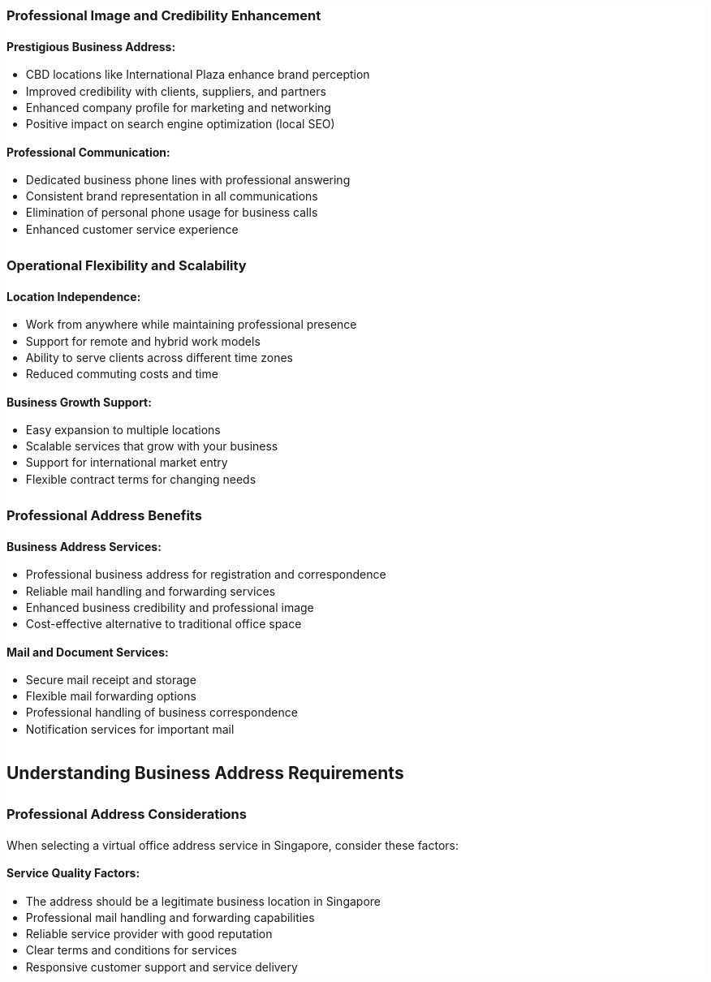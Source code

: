 ### Professional Image and Credibility Enhancement

**Prestigious Business Address:**
- CBD locations like International Plaza enhance brand perception
- Improved credibility with clients, suppliers, and partners
- Enhanced company profile for marketing and networking
- Positive impact on search engine optimization (local SEO)

**Professional Communication:**
- Dedicated business phone lines with professional answering
- Consistent brand representation in all communications
- Elimination of personal phone usage for business calls
- Enhanced customer service experience

### Operational Flexibility and Scalability

**Location Independence:**
- Work from anywhere while maintaining professional presence
- Support for remote and hybrid work models
- Ability to serve clients across different time zones
- Reduced commuting costs and time

**Business Growth Support:**
- Easy expansion to multiple locations
- Scalable services that grow with your business
- Support for international market entry
- Flexible contract terms for changing needs

### Professional Address Benefits

**Business Address Services:**
- Professional business address for registration and correspondence
- Reliable mail handling and forwarding services
- Enhanced business credibility and professional image
- Cost-effective alternative to traditional office space

**Mail and Document Services:**
- Secure mail receipt and storage
- Flexible mail forwarding options
- Professional handling of business correspondence
- Notification services for important mail

## Understanding Business Address Requirements

### Professional Address Considerations

When selecting a virtual office address service in Singapore, consider these factors:

**Service Quality Factors:**
- The address should be a legitimate business location in Singapore
- Professional mail handling and forwarding capabilities
- Reliable service provider with good reputation
- Clear terms and conditions for services
- Responsive customer support and service delivery
